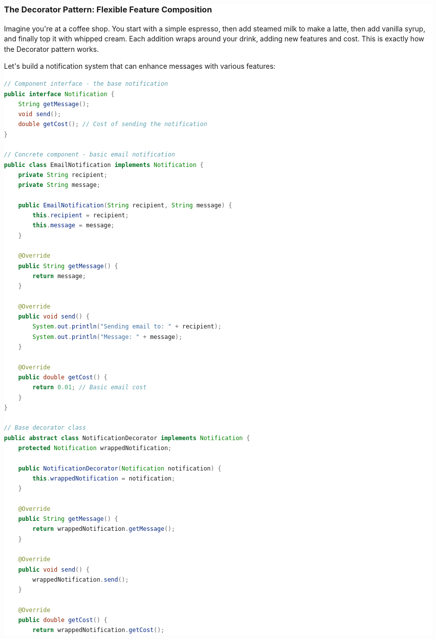 ### The Decorator Pattern: Flexible Feature Composition

Imagine you're at a coffee shop. You start with a simple espresso, then add steamed milk to make a latte, then add vanilla syrup, and finally top it with whipped cream. Each addition wraps around your drink, adding new features and cost. This is exactly how the Decorator pattern works.

Let's build a notification system that can enhance messages with various features:

```java
// Component interface - the base notification
public interface Notification {
    String getMessage();
    void send();
    double getCost(); // Cost of sending the notification
}

// Concrete component - basic email notification
public class EmailNotification implements Notification {
    private String recipient;
    private String message;
    
    public EmailNotification(String recipient, String message) {
        this.recipient = recipient;
        this.message = message;
    }
    
    @Override
    public String getMessage() {
        return message;
    }
    
    @Override
    public void send() {
        System.out.println("Sending email to: " + recipient);
        System.out.println("Message: " + message);
    }
    
    @Override
    public double getCost() {
        return 0.01; // Basic email cost
    }
}

// Base decorator class
public abstract class NotificationDecorator implements Notification {
    protected Notification wrappedNotification;
    
    public NotificationDecorator(Notification notification) {
        this.wrappedNotification = notification;
    }
    
    @Override
    public String getMessage() {
        return wrappedNotification.getMessage();
    }
    
    @Override
    public void send() {
        wrappedNotification.send();
    }
    
    @Override
    public double getCost() {
        return wrappedNotification.getCost();
```